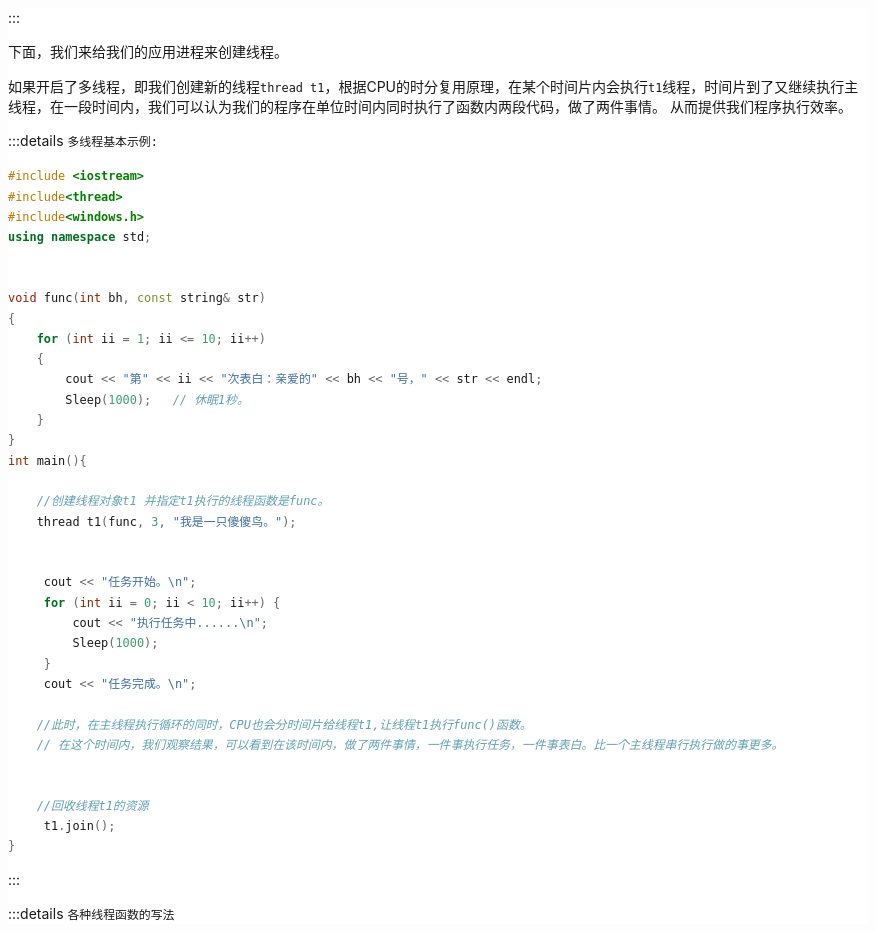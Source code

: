 :::



下面，我们来给我们的应用进程来创建线程。



如果开启了多线程，即我们创建新的线程`thread t1`，根据CPU的时分复用原理，在某个时间片内会执行`t1`线程，时间片到了又继续执行主线程，在一段时间内，我们可以认为我们的程序在单位时间内同时执行了函数内两段代码，做了两件事情。 从而提供我们程序执行效率。

:::details `多线程基本示例:`

```c++
#include <iostream>
#include<thread>
#include<windows.h>
using namespace std;


void func(int bh, const string& str) 
{
	for (int ii = 1; ii <= 10; ii++)
	{
		cout << "第" << ii << "次表白：亲爱的" << bh << "号，" << str << endl;
		Sleep(1000);   // 休眠1秒。
	}
}
int main(){
	
	//创建线程对象t1 并指定t1执行的线程函数是func。
    thread t1(func, 3, "我是一只傻傻鸟。");
    
    
	 cout << "任务开始。\n";
	 for (int ii = 0; ii < 10; ii++) {
		 cout << "执行任务中......\n";
		 Sleep(1000);   
	 }
	 cout << "任务完成。\n";
    
    //此时，在主线程执行循环的同时，CPU也会分时间片给线程t1,让线程t1执行func()函数。
    // 在这个时间内，我们观察结果，可以看到在该时间内，做了两件事情，一件事执行任务，一件事表白。比一个主线程串行执行做的事更多。
    
    
    //回收线程t1的资源
	 t1.join();
}
```

:::





:::details `各种线程函数的写法`
